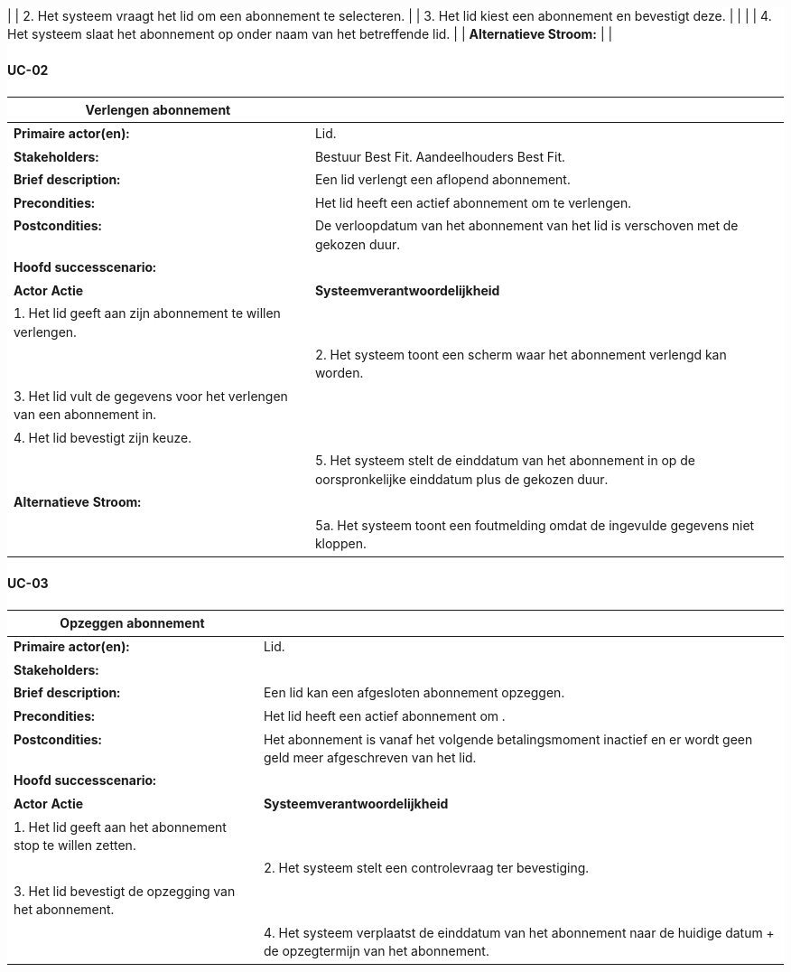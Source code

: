 |                                                           | 2. Het systeem vraagt het lid om een abonnement te selecteren.             |
| 3. Het lid kiest een abonnement en bevestigt deze.        |                                                                            |
|                                                           | 4. Het systeem slaat het abonnement op onder naam van het betreffende lid. |
| **Alternatieve Stroom:**                                  |                                                                            |


#### UC-02
| Verlengen abonnement                                                  |                                                                                                               |
|-----------------------------------------------------------------------|---------------------------------------------------------------------------------------------------------------|
| **Primaire actor(en):**                                               | Lid.                                                                                                          |
| **Stakeholders:**                                                     | Bestuur Best Fit. Aandeelhouders Best Fit.                                                                    |
| **Brief description:**                                                | Een lid verlengt een aflopend abonnement.                                                                     |
| **Precondities:**                                                     | Het lid heeft een actief abonnement om te verlengen.                                                          |
| **Postcondities:**                                                    | De verloopdatum van het abonnement van het lid is verschoven met de gekozen duur.                             |
| **Hoofd successcenario:**                                             |                                                                                                               |
| **Actor Actie**                                                       | **Systeemverantwoordelijkheid**                                                                               |
| 1. Het lid geeft aan zijn abonnement te willen verlengen.             |                                                                                                               |
|                                                                       | 2. Het systeem toont een scherm waar het abonnement verlengd kan worden.                                      |
| 3. Het lid vult de gegevens voor het verlengen van een abonnement in. |                                                                                                               |
| 4. Het lid bevestigt zijn keuze.                                      |                                                                                                               |
|                                                                       | 5. Het systeem stelt de einddatum van het abonnement in op de oorspronkelijke einddatum plus de gekozen duur. |
| **Alternatieve Stroom:**                                              |                                                                                                               |
|                                                                       | 5a. Het systeem toont een foutmelding omdat de ingevulde gegevens niet kloppen.                               |

#### UC-03
| Opzeggen abonnement                                        |                                                                                                                       |
|------------------------------------------------------------|-----------------------------------------------------------------------------------------------------------------------|
| **Primaire actor(en):**                                    | Lid.                                                                                                                  |
| **Stakeholders:**                                          |                                                                                                                       |
| **Brief description:**                                     | Een lid kan een afgesloten abonnement opzeggen.                                                                       |
| **Precondities:**                                          | Het lid heeft een actief abonnement om .                                                                              |
| **Postcondities:**                                         | Het abonnement is vanaf het volgende betalingsmoment inactief en er wordt geen geld meer afgeschreven van het lid.    |
| **Hoofd successcenario:**                                  |                                                                                                                       |
| **Actor Actie**                                            | **Systeemverantwoordelijkheid**                                                                                       |
| 1. Het lid geeft aan het abonnement stop te willen zetten. |                                                                                                                       | 
|                                                            | 2. Het systeem stelt een controlevraag ter bevestiging.                                                               | 
| 3. Het lid bevestigt de opzegging van het abonnement.      |                                                                                                                       |  
|                                                            | 4. Het systeem verplaatst de einddatum van het abonnement naar de huidige datum + de opzegtermijn van het abonnement. | 